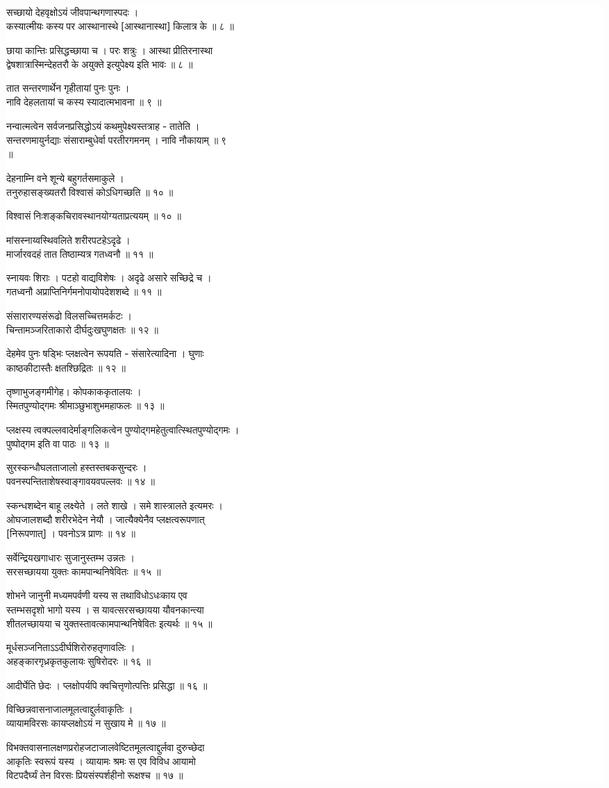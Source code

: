 सच्छायो देहवृक्षोऽयं जीवपान्थगणास्पदः ।  
कस्यात्मीयः कस्य पर आस्थानास्थे [आस्थानास्था] किलात्र के ॥ ८ ॥  
  
छाया कान्तिः प्रसिद्धच्छाया च । परः शत्रुः । आस्था प्रीतिरनास्था   
द्वेषशात्रास्मिन्देहतरौ के अयुक्ते इत्युपेक्ष्य इति भावः ॥ ८ ॥  
  
तात सन्तरणार्थेन गृहीतायां पुनः पुनः ।  
नावि देहलतायां च कस्य स्यादात्मभावना ॥ ९ ॥  
  
नन्वात्मत्वेन सर्वजनप्रसिद्धोऽयं कथमुपेक्ष्यस्तत्राह - तातेति ।   
सन्तरणमायुर्नद्याः संसाराम्बुधेर्वा परतीरगमनम् । नावि नौकायाम् ॥ ९   
॥  
  
देहनाम्नि वने शून्ये बहुगर्तसमाकुले ।  
तनुरुहासङ्ख्यतरौ विश्वासं कोऽधिगच्छति ॥ १० ॥  
  
विश्वासं निःशङ्कचिरावस्थानयोग्यताप्रत्ययम् ॥ १० ॥  
  
मांसस्नाय्वस्थिवलिते शरीरपटहेऽदृढे ।  
मार्जारवदहं तात तिष्ठाम्यत्र गतध्वनौ ॥ ११ ॥  
  
स्नायवः शिराः । पटहो वाद्यविशेषः । अदृढे असारे सच्छिद्रे च ।   
गतध्वनौ अप्राप्तिनिर्गमनोपायोपदेशशब्दे ॥ ११ ॥  
  
संसारारण्यसंरूढो विलसच्चित्तमर्कटः ।  
चिन्तामञ्जरिताकारो दीर्घदुःखघुणक्षतः ॥ १२ ॥  
  
देहमेव पुनः षड्भिः प्लक्षत्वेन रूपयति - संसारेत्यादिना । घुणाः   
काष्ठकीटास्तैः क्षतश्छिद्रितः ॥ १२ ॥  
  
तृष्णाभुजङ्गमीगेह। कोपकाककृतालयः ।  
स्मितपुण्योद्गमः श्रीमाञ्छुभाशुभमहाफलः ॥ १३ ॥  
  
प्लक्षस्य त्वक्पल्लवादेर्माङ्गलिकत्वेन पुण्योद्गमहेतुत्वात्स्थितपुण्योद्गमः ।   
पुष्पोद्गम इति वा पाठः ॥ १३ ॥  
  
सुरस्कन्धौघलताजालो हस्तस्तबकसुन्दरः ।  
पवनस्पन्तिताशेषस्वाङ्गावयवपल्लवः ॥ १४ ॥  
  
स्कन्धशब्देन बाहू लक्ष्येते । लते शाखे । समे शास्त्रालते इत्यमरः ।   
ओघजालशब्दौ शरीरभेदेन नेयौ । जात्यैक्येनैव प्लक्षत्वरूपणात्   
[निरूपणात्] । पवनोऽत्र प्राणः ॥ १४ ॥  
  
सर्वेन्द्रियखगाधारः सुजानुस्तम्भ उन्नतः ।  
सरसच्छायया युक्तः कामपान्थनिषेवितः ॥ १५ ॥  
  
शोभने जानुनी मध्यमपर्वणी यस्य स तथाविधोऽधःकाय एव   
स्तम्भसदृशो भागो यस्य । स यावत्सरसच्छायया यौवनकान्त्या   
शीतलच्छायया च युक्तस्तावत्कामपान्थनिषेवितः इत्यर्थः ॥ १५ ॥  
  
मूर्धसञ्जनिताऽऽदीर्घशिरोरुहतृणावलिः ।  
अहङ्कारगृध्रकृतकुलायः सुषिरोदरः ॥ १६ ॥  
  
आदीर्घेति छेदः । प्लक्षोपर्यपि क्वचित्तृणोत्पत्तिः प्रसिद्धा ॥ १६ ॥  
  
विच्छिन्नवासनाजालमूलत्वाद्दुर्लवाकृतिः ।  
व्यायामविरसः कायप्लक्षोऽयं न सुखाय मे ॥ १७ ॥  
  
विभक्तवासनालक्षणप्ररोहजटाजालवेष्टितमूलत्वाद्दुर्लवा दुरुच्छेदा   
आकृतिः स्वरूपं यस्य । व्यायामः श्रमः स एव विविध आयामो   
विटपदैर्घ्यं तेन विरसः प्रियसंस्पर्शहीनो रूक्षश्च ॥ १७ ॥  
  